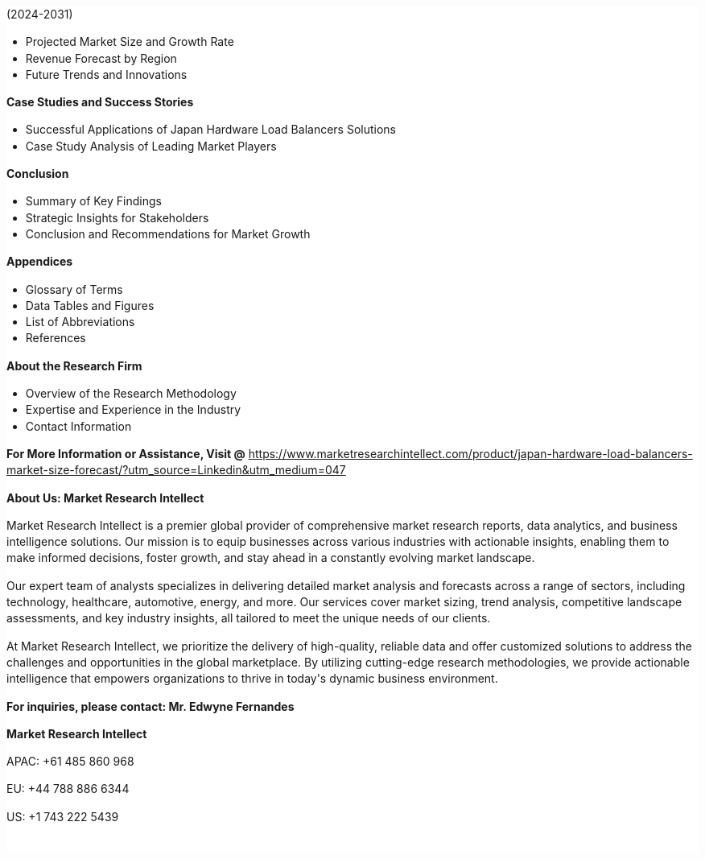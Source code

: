 (2024-2031)</strong></p><ul><li>Projected Market Size and Growth Rate</li><li>Revenue Forecast by Region</li><li>Future Trends and Innovations</li></ul><p><strong>Case Studies and Success Stories</strong></p><ul><li>Successful Applications of Japan Hardware Load Balancers Solutions</li><li>Case Study Analysis of Leading Market Players</li></ul><p><strong>Conclusion</strong></p><ul><li>Summary of Key Findings</li><li>Strategic Insights for Stakeholders</li><li>Conclusion and Recommendations for Market Growth</li></ul><p><strong>Appendices</strong></p><ul><li>Glossary of Terms</li><li>Data Tables and Figures</li><li>List of Abbreviations</li><li>References</li></ul><p><strong>About the Research Firm</strong></p><ul><li>Overview of the Research Methodology</li><li>Expertise and Experience in the Industry</li><li>Contact Information</li></ul></div><div class="article-main__content" data-test-id="publishing-text-block"><p><span class="font-[700]"><strong>For More Information or Assistance, Visit @</strong>&nbsp;<a href="https://www.marketresearchintellect.com/product/japan-hardware-load-balancers-market-size-forecast/?utm_source=Linkedin&utm_medium=047">https://www.marketresearchintellect.com/product/japan-hardware-load-balancers-market-size-forecast/?utm_source=Linkedin&utm_medium=047</a></span></p><p><strong>About Us: Market Research Intellect</strong></p><p>Market Research Intellect is a premier global provider of comprehensive market research reports, data analytics, and business intelligence solutions. Our mission is to equip businesses across various industries with actionable insights, enabling them to make informed decisions, foster growth, and stay ahead in a constantly evolving market landscape.</p><p>Our expert team of analysts specializes in delivering detailed market analysis and forecasts across a range of sectors, including technology, healthcare, automotive, energy, and more. Our services cover market sizing, trend analysis, competitive landscape assessments, and key industry insights, all tailored to meet the unique needs of our clients.</p><p>At Market Research Intellect, we prioritize the delivery of high-quality, reliable data and offer customized solutions to address the challenges and opportunities in the global marketplace. By utilizing cutting-edge research methodologies, we provide actionable intelligence that empowers organizations to thrive in today's dynamic business environment.</p><p><strong>For inquiries, please contact: Mr. Edwyne Fernandes</strong></p><p><strong>Market Research Intellect</strong></p><p>APAC: +61 485 860 968</p><p>EU: +44 788 886 6344</p><p>US: +1 743 222 5439</p></div><div class="article-main__content" data-test-id="publishing-text-block">&nbsp;</div>
